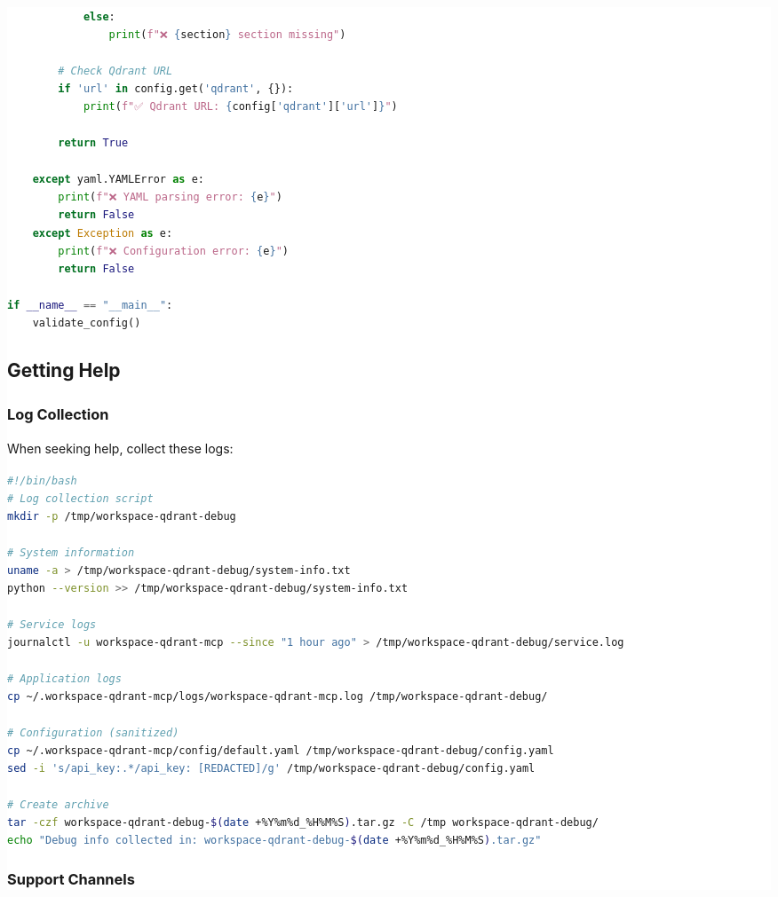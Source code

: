 ```python
            else:
                print(f"❌ {section} section missing")
        
        # Check Qdrant URL
        if 'url' in config.get('qdrant', {}):
            print(f"✅ Qdrant URL: {config['qdrant']['url']}")
        
        return True
        
    except yaml.YAMLError as e:
        print(f"❌ YAML parsing error: {e}")
        return False
    except Exception as e:
        print(f"❌ Configuration error: {e}")
        return False

if __name__ == "__main__":
    validate_config()
```

## Getting Help

### Log Collection

When seeking help, collect these logs:

```bash
#!/bin/bash
# Log collection script
mkdir -p /tmp/workspace-qdrant-debug

# System information
uname -a > /tmp/workspace-qdrant-debug/system-info.txt
python --version >> /tmp/workspace-qdrant-debug/system-info.txt

# Service logs
journalctl -u workspace-qdrant-mcp --since "1 hour ago" > /tmp/workspace-qdrant-debug/service.log

# Application logs
cp ~/.workspace-qdrant-mcp/logs/workspace-qdrant-mcp.log /tmp/workspace-qdrant-debug/

# Configuration (sanitized)
cp ~/.workspace-qdrant-mcp/config/default.yaml /tmp/workspace-qdrant-debug/config.yaml
sed -i 's/api_key:.*/api_key: [REDACTED]/g' /tmp/workspace-qdrant-debug/config.yaml

# Create archive
tar -czf workspace-qdrant-debug-$(date +%Y%m%d_%H%M%S).tar.gz -C /tmp workspace-qdrant-debug/
echo "Debug info collected in: workspace-qdrant-debug-$(date +%Y%m%d_%H%M%S).tar.gz"
```

### Support Channels
